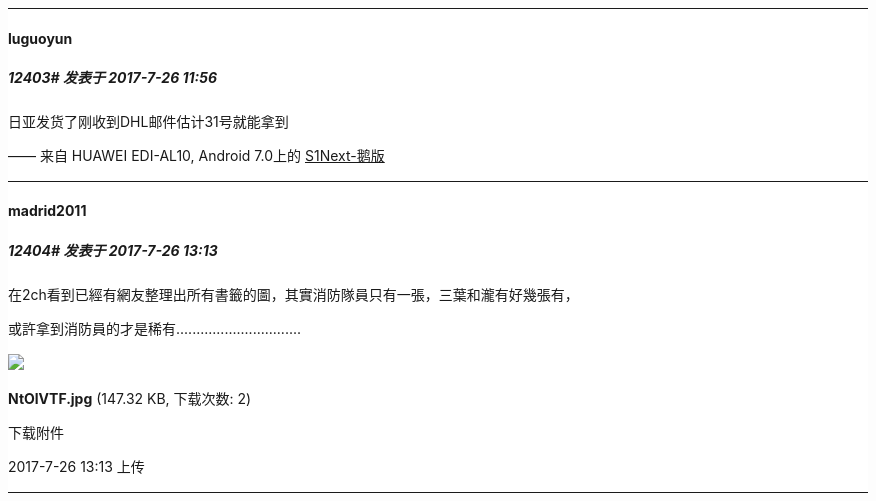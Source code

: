 



-----

####  luguoyun  
##### 12403#       发表于 2017-7-26 11:56




日亚发货了刚收到DHL邮件估计31号就能拿到

—— 来自 HUAWEI EDI-AL10, Android 7.0上的 [S1Next-鹅版](http://www.coolapk.com/apk/me.ykrank.s1next)







-----

####  madrid2011  
##### 12404#       发表于 2017-7-26 13:13



在2ch看到已經有網友整理出所有書籤的圖，其實消防隊員只有一張，三葉和瀧有好幾張有，



或許拿到消防員的才是稀有...............................
















<img src="https://img.saraba1st.com/forum/201707/26/131310wfammhedfaf8m8da.jpg" referrerpolicy="no-referrer">


<strong>NtOlVTF.jpg</strong> (147.32 KB, 下载次数: 2)

下载附件

2017-7-26 13:13 上传


















-----
